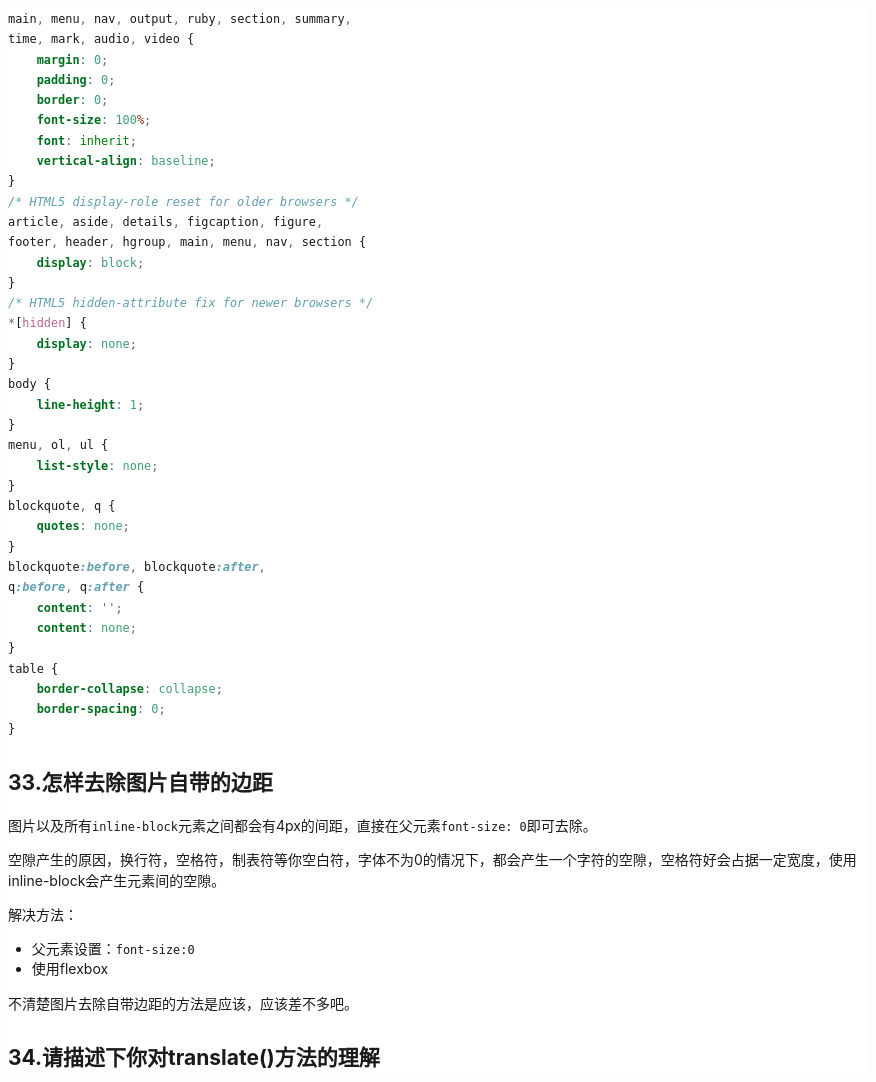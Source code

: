 ~~~css
main, menu, nav, output, ruby, section, summary,
time, mark, audio, video {
	margin: 0;
	padding: 0;
	border: 0;
	font-size: 100%;
	font: inherit;
	vertical-align: baseline;
}
/* HTML5 display-role reset for older browsers */
article, aside, details, figcaption, figure,
footer, header, hgroup, main, menu, nav, section {
	display: block;
}
/* HTML5 hidden-attribute fix for newer browsers */
*[hidden] {
    display: none;
}
body {
	line-height: 1;
}
menu, ol, ul {
	list-style: none;
}
blockquote, q {
	quotes: none;
}
blockquote:before, blockquote:after,
q:before, q:after {
	content: '';
	content: none;
}
table {
	border-collapse: collapse;
	border-spacing: 0;
}
~~~

## 33.怎样去除图片自带的边距

图片以及所有`inline-block`元素之间都会有4px的间距，直接在父元素`font-size: 0`即可去除。

空隙产生的原因，换行符，空格符，制表符等你空白符，字体不为0的情况下，都会产生一个字符的空隙，空格符好会占据一定宽度，使用inline-block会产生元素间的空隙。

解决方法：

* 父元素设置：`font-size:0`
* 使用flexbox

不清楚图片去除自带边距的方法是应该，应该差不多吧。

## 34.请描述下你对translate()方法的理解
